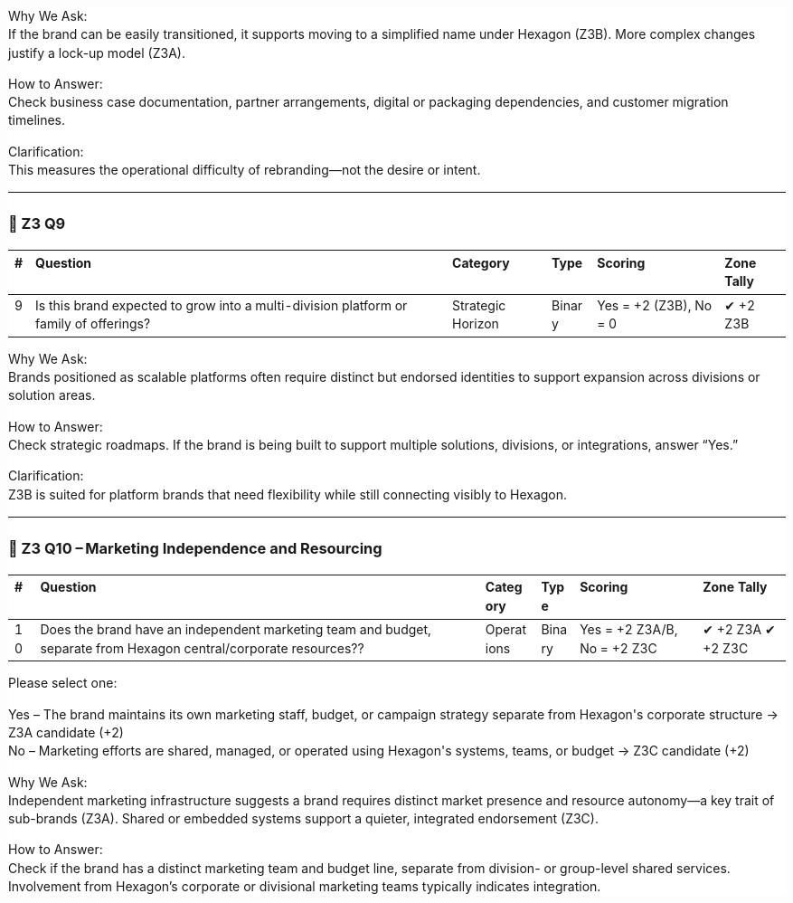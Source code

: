 Why We Ask:  
If the brand can be easily transitioned, it supports moving to a simplified name under Hexagon (Z3B). More complex changes justify a lock-up model (Z3A).

How to Answer:  
Check business case documentation, partner arrangements, digital or packaging dependencies, and customer migration timelines.

Clarification:  
This measures the operational difficulty of rebranding—not the desire or intent.

---

### 🔹 Z3 Q9

| \# | Question | Category | Type | Scoring | Zone Tally |
| :---- | :---- | :---- | :---- | :---- | :---- |
| 9 | Is this brand expected to grow into a multi-division platform or family of offerings? | Strategic Horizon | Binary | Yes \= \+2 (Z3B), No \= 0 | ✔ \+2 Z3B |

Why We Ask:  
Brands positioned as scalable platforms often require distinct but endorsed identities to support expansion across divisions or solution areas.

How to Answer:  
Check strategic roadmaps. If the brand is being built to support multiple solutions, divisions, or integrations, answer “Yes.”

Clarification:  
Z3B is suited for platform brands that need flexibility while still connecting visibly to Hexagon.

---

### 🔹 Z3 Q10 – Marketing Independence and Resourcing

| \# | Question | Category | Type | Scoring | Zone Tally |
| :---- | :---- | :---- | :---- | :---- | :---- |
| 10 | Does the brand have an independent marketing team and budget, separate from Hexagon central/corporate resources?? | Operations | Binary | Yes \= \+2 Z3A/B, No \= \+2 Z3C | ✔ \+2 Z3A ✔ \+2 Z3C |

Please select one: 

Yes – The brand maintains its own marketing staff, budget, or campaign strategy separate from Hexagon's corporate structure → Z3A candidate (+2)   
No – Marketing efforts are shared, managed, or operated using Hexagon's systems, teams, or budget → Z3C candidate (+2)

Why We Ask:  
Independent marketing infrastructure suggests a brand requires distinct market presence and resource autonomy—a key trait of sub-brands (Z3A). Shared or embedded systems support a quieter, integrated endorsement (Z3C).

How to Answer:  
Check if the brand has a distinct marketing team and budget line, separate from division- or group-level shared services. Involvement from Hexagon’s corporate or divisional marketing teams typically indicates integration.
